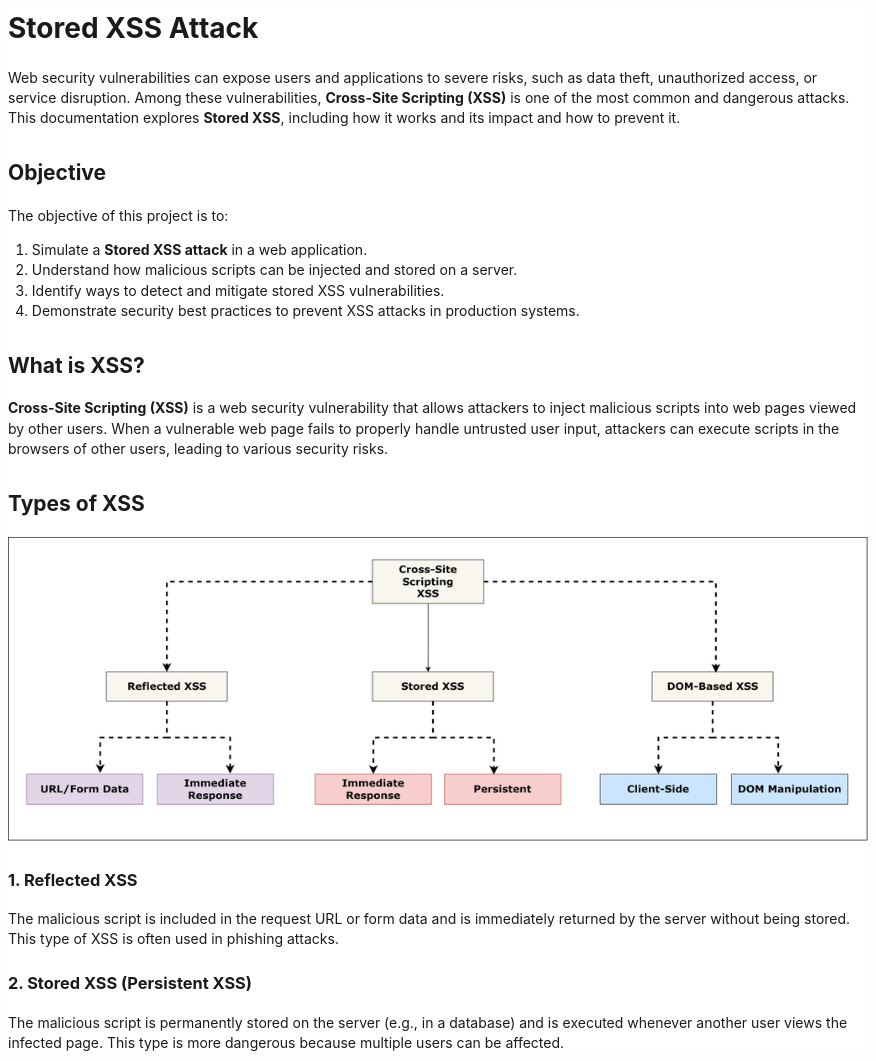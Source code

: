 # **Stored XSS Attack**

Web security vulnerabilities can expose users and applications to severe risks, such as data theft, unauthorized access, or service disruption. Among these vulnerabilities, **Cross-Site Scripting (XSS)** is one of the most common and dangerous attacks. This documentation explores **Stored XSS**, including how it works and its impact and how to prevent it.
## **Objective**
The objective of this project is to:
1. Simulate a **Stored XSS attack** in a web application.
2. Understand how malicious scripts can be injected and stored on a server.
3. Identify ways to detect and mitigate stored XSS vulnerabilities.
4. Demonstrate security best practices to prevent XSS attacks in production systems.

## **What is XSS?**
**Cross-Site Scripting (XSS)** is a web security vulnerability that allows attackers to inject malicious scripts into web pages viewed by other users. When a vulnerable web page fails to properly handle untrusted user input, attackers can execute scripts in the browsers of other users, leading to various security risks.


## **Types of XSS**

![](./images/3.svg)

### **1. Reflected XSS**  
The malicious script is included in the request URL or form data and is immediately returned by the server without being stored. This type of XSS is often used in phishing attacks.

### **2. Stored XSS (Persistent XSS)**  
The malicious script is permanently stored on the server (e.g., in a database) and is executed whenever another user views the infected page. This type is more dangerous because multiple users can be affected.
